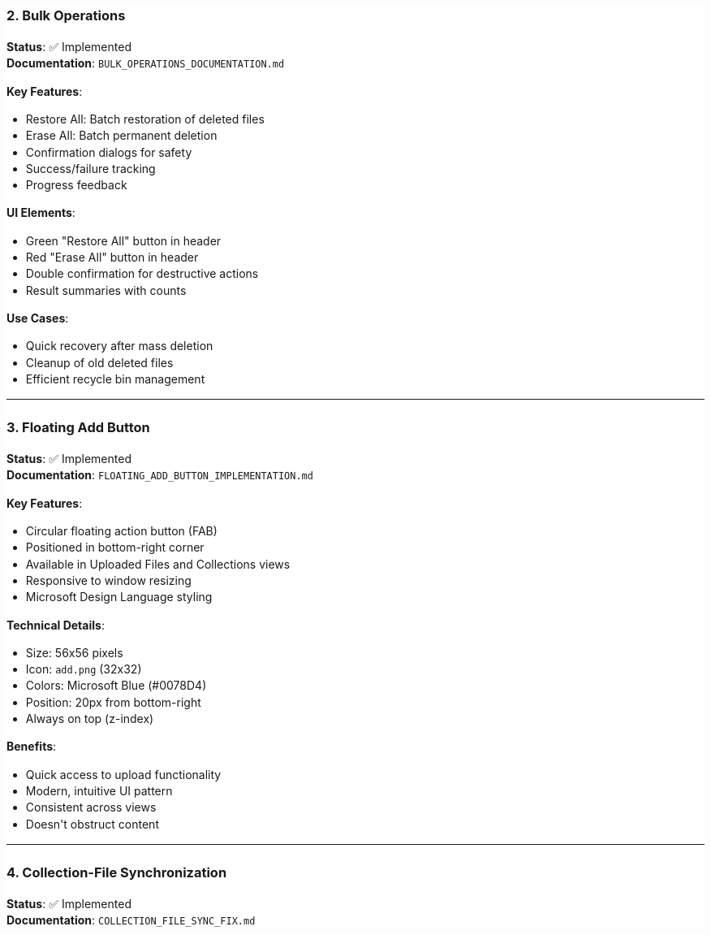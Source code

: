 
### 2. Bulk Operations
**Status**: ✅ Implemented  
**Documentation**: `BULK_OPERATIONS_DOCUMENTATION.md`

**Key Features**:
- Restore All: Batch restoration of deleted files
- Erase All: Batch permanent deletion
- Confirmation dialogs for safety
- Success/failure tracking
- Progress feedback

**UI Elements**:
- Green "Restore All" button in header
- Red "Erase All" button in header
- Double confirmation for destructive actions
- Result summaries with counts

**Use Cases**:
- Quick recovery after mass deletion
- Cleanup of old deleted files
- Efficient recycle bin management

---

### 3. Floating Add Button
**Status**: ✅ Implemented  
**Documentation**: `FLOATING_ADD_BUTTON_IMPLEMENTATION.md`

**Key Features**:
- Circular floating action button (FAB)
- Positioned in bottom-right corner
- Available in Uploaded Files and Collections views
- Responsive to window resizing
- Microsoft Design Language styling

**Technical Details**:
- Size: 56x56 pixels
- Icon: `add.png` (32x32)
- Colors: Microsoft Blue (#0078D4)
- Position: 20px from bottom-right
- Always on top (z-index)

**Benefits**:
- Quick access to upload functionality
- Modern, intuitive UI pattern
- Consistent across views
- Doesn't obstruct content

---

### 4. Collection-File Synchronization
**Status**: ✅ Implemented  
**Documentation**: `COLLECTION_FILE_SYNC_FIX.md`
